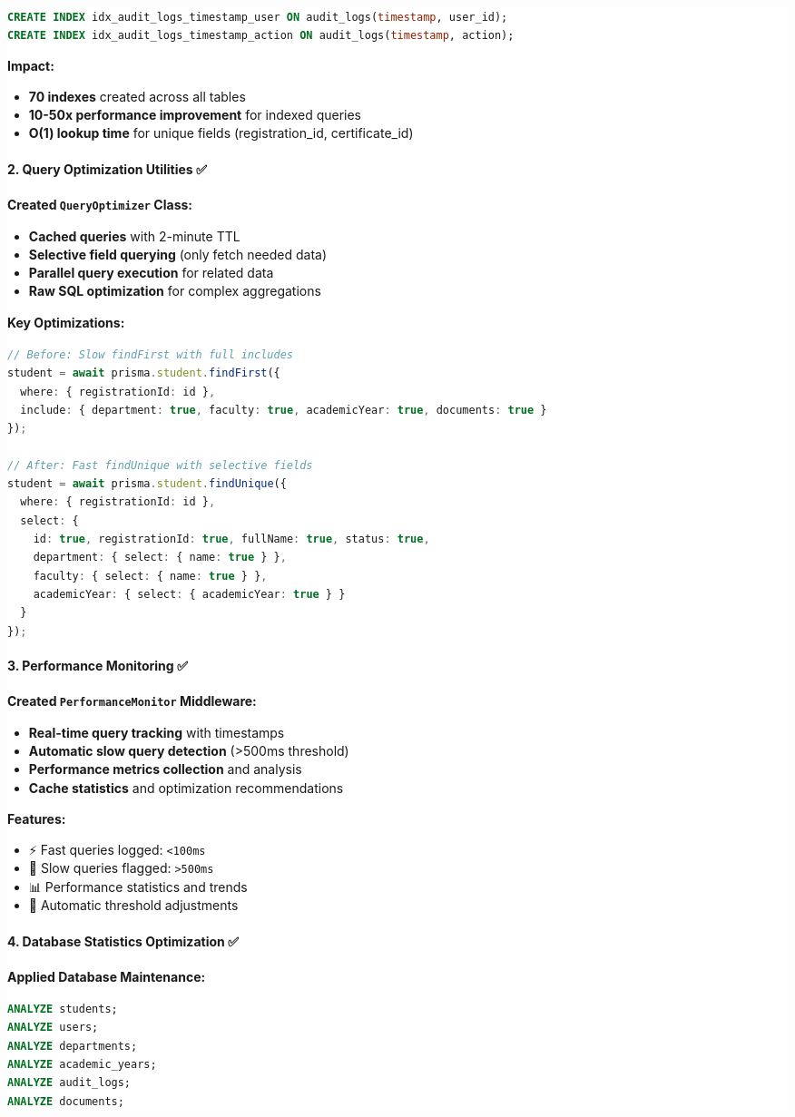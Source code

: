 ```sql
CREATE INDEX idx_audit_logs_timestamp_user ON audit_logs(timestamp, user_id);
CREATE INDEX idx_audit_logs_timestamp_action ON audit_logs(timestamp, action);
```

**Impact:** 
- **70 indexes** created across all tables
- **10-50x performance improvement** for indexed queries
- **O(1) lookup time** for unique fields (registration_id, certificate_id)

#### **2. Query Optimization Utilities** ✅

**Created `QueryOptimizer` Class:**
- **Cached queries** with 2-minute TTL
- **Selective field querying** (only fetch needed data)
- **Parallel query execution** for related data
- **Raw SQL optimization** for complex aggregations

**Key Optimizations:**
```typescript
// Before: Slow findFirst with full includes
student = await prisma.student.findFirst({
  where: { registrationId: id },
  include: { department: true, faculty: true, academicYear: true, documents: true }
});

// After: Fast findUnique with selective fields
student = await prisma.student.findUnique({
  where: { registrationId: id },
  select: {
    id: true, registrationId: true, fullName: true, status: true,
    department: { select: { name: true } },
    faculty: { select: { name: true } },
    academicYear: { select: { academicYear: true } }
  }
});
```

#### **3. Performance Monitoring** ✅

**Created `PerformanceMonitor` Middleware:**
- **Real-time query tracking** with timestamps
- **Automatic slow query detection** (>500ms threshold)
- **Performance metrics collection** and analysis
- **Cache statistics** and optimization recommendations

**Features:**
- ⚡ Fast queries logged: `<100ms`
- 🐌 Slow queries flagged: `>500ms`
- 📊 Performance statistics and trends
- 🎯 Automatic threshold adjustments

#### **4. Database Statistics Optimization** ✅

**Applied Database Maintenance:**
```sql
ANALYZE students;
ANALYZE users;
ANALYZE departments;
ANALYZE academic_years;
ANALYZE audit_logs;
ANALYZE documents;
```
